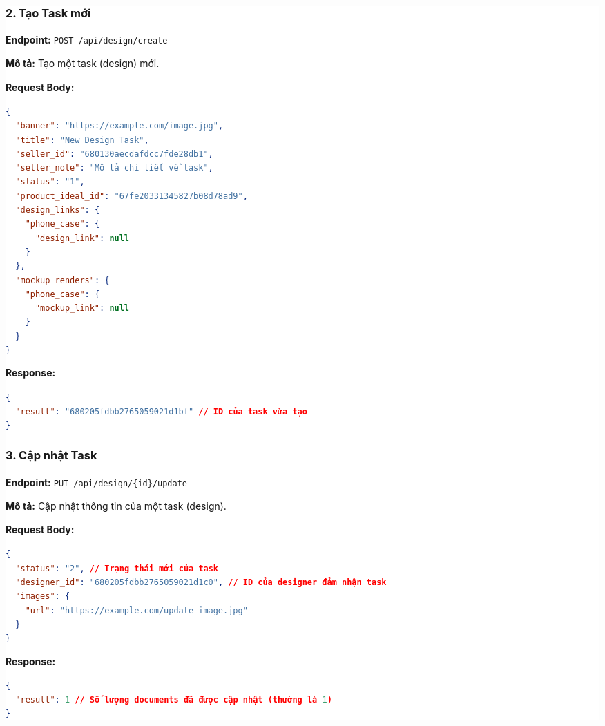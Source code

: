 ### 2. Tạo Task mới

**Endpoint:** `POST /api/design/create`

**Mô tả:** Tạo một task (design) mới.

**Request Body:**
```json
{
  "banner": "https://example.com/image.jpg",
  "title": "New Design Task",
  "seller_id": "680130aecdafdcc7fde28db1",
  "seller_note": "Mô tả chi tiết về task",
  "status": "1",
  "product_ideal_id": "67fe20331345827b08d78ad9",
  "design_links": {
    "phone_case": {
      "design_link": null
    }
  },
  "mockup_renders": {
    "phone_case": {
      "mockup_link": null
    }
  }
}
```

**Response:**
```json
{
  "result": "680205fdbb2765059021d1bf" // ID của task vừa tạo
}
```

### 3. Cập nhật Task

**Endpoint:** `PUT /api/design/{id}/update`

**Mô tả:** Cập nhật thông tin của một task (design).

**Request Body:**
```json
{
  "status": "2", // Trạng thái mới của task
  "designer_id": "680205fdbb2765059021d1c0", // ID của designer đảm nhận task
  "images": {
    "url": "https://example.com/update-image.jpg"
  }
}
```

**Response:**
```json
{
  "result": 1 // Số lượng documents đã được cập nhật (thường là 1)
}
```
